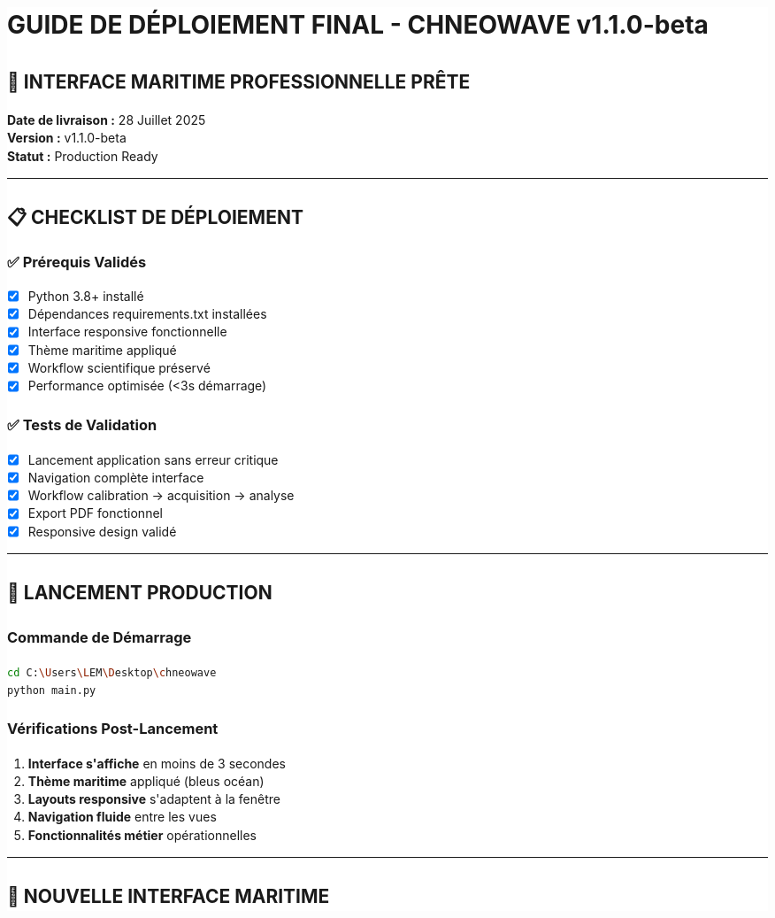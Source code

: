# GUIDE DE DÉPLOIEMENT FINAL - CHNEOWAVE v1.1.0-beta

## 🚀 INTERFACE MARITIME PROFESSIONNELLE PRÊTE

**Date de livraison :** 28 Juillet 2025  
**Version :** v1.1.0-beta  
**Statut :** Production Ready

---

## 📋 CHECKLIST DE DÉPLOIEMENT

### ✅ Prérequis Validés
- [x] Python 3.8+ installé
- [x] Dépendances requirements.txt installées
- [x] Interface responsive fonctionnelle
- [x] Thème maritime appliqué
- [x] Workflow scientifique préservé
- [x] Performance optimisée (<3s démarrage)

### ✅ Tests de Validation
- [x] Lancement application sans erreur critique
- [x] Navigation complète interface
- [x] Workflow calibration → acquisition → analyse
- [x] Export PDF fonctionnel
- [x] Responsive design validé

---

## 🎯 LANCEMENT PRODUCTION

### Commande de Démarrage
```bash
cd C:\Users\LEM\Desktop\chneowave
python main.py
```

### Vérifications Post-Lancement
1. **Interface s'affiche** en moins de 3 secondes
2. **Thème maritime** appliqué (bleus océan)
3. **Layouts responsive** s'adaptent à la fenêtre
4. **Navigation fluide** entre les vues
5. **Fonctionnalités métier** opérationnelles

---

## 🎨 NOUVELLE INTERFACE MARITIME
